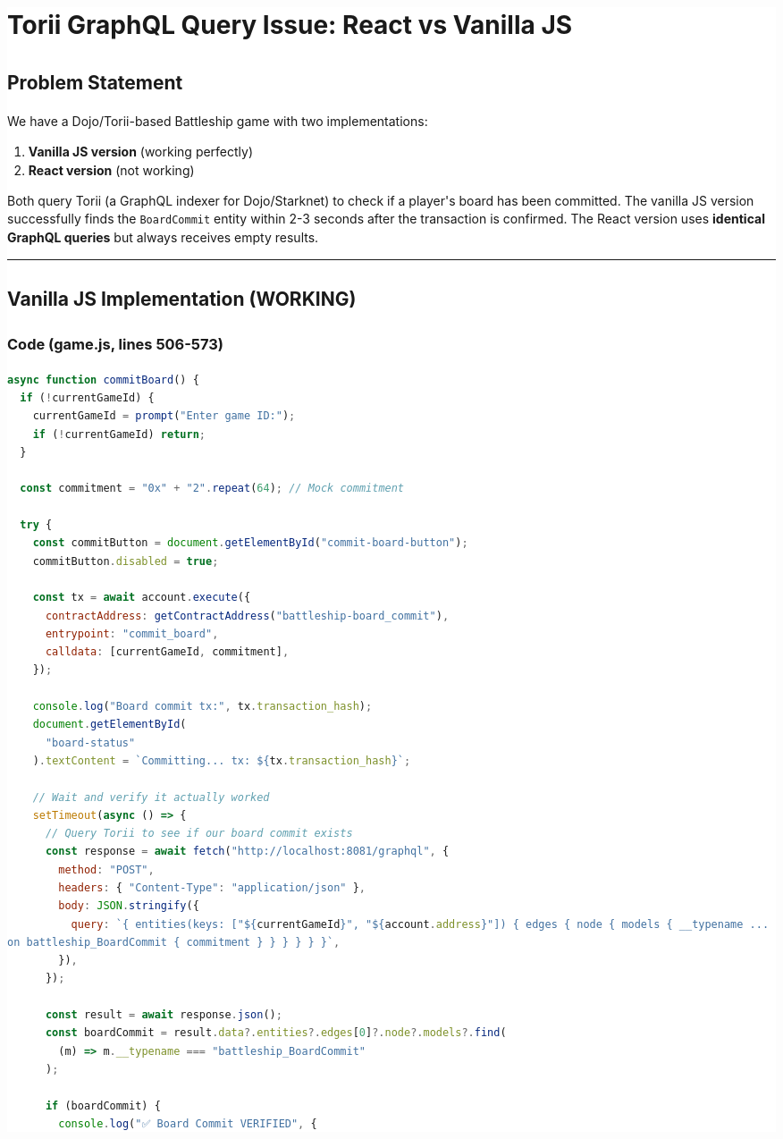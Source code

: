 # Torii GraphQL Query Issue: React vs Vanilla JS

## Problem Statement

We have a Dojo/Torii-based Battleship game with two implementations:

1. **Vanilla JS version** (working perfectly)
2. **React version** (not working)

Both query Torii (a GraphQL indexer for Dojo/Starknet) to check if a player's board has been committed. The vanilla JS version successfully finds the `BoardCommit` entity within 2-3 seconds after the transaction is confirmed. The React version uses **identical GraphQL queries** but always receives empty results.

---

## Vanilla JS Implementation (WORKING)

### Code (game.js, lines 506-573)

```javascript
async function commitBoard() {
  if (!currentGameId) {
    currentGameId = prompt("Enter game ID:");
    if (!currentGameId) return;
  }

  const commitment = "0x" + "2".repeat(64); // Mock commitment

  try {
    const commitButton = document.getElementById("commit-board-button");
    commitButton.disabled = true;

    const tx = await account.execute({
      contractAddress: getContractAddress("battleship-board_commit"),
      entrypoint: "commit_board",
      calldata: [currentGameId, commitment],
    });

    console.log("Board commit tx:", tx.transaction_hash);
    document.getElementById(
      "board-status"
    ).textContent = `Committing... tx: ${tx.transaction_hash}`;

    // Wait and verify it actually worked
    setTimeout(async () => {
      // Query Torii to see if our board commit exists
      const response = await fetch("http://localhost:8081/graphql", {
        method: "POST",
        headers: { "Content-Type": "application/json" },
        body: JSON.stringify({
          query: `{ entities(keys: ["${currentGameId}", "${account.address}"]) { edges { node { models { __typename ... on battleship_BoardCommit { commitment } } } } } }`,
        }),
      });

      const result = await response.json();
      const boardCommit = result.data?.entities?.edges[0]?.node?.models?.find(
        (m) => m.__typename === "battleship_BoardCommit"
      );

      if (boardCommit) {
        console.log("✅ Board Commit VERIFIED", {
```